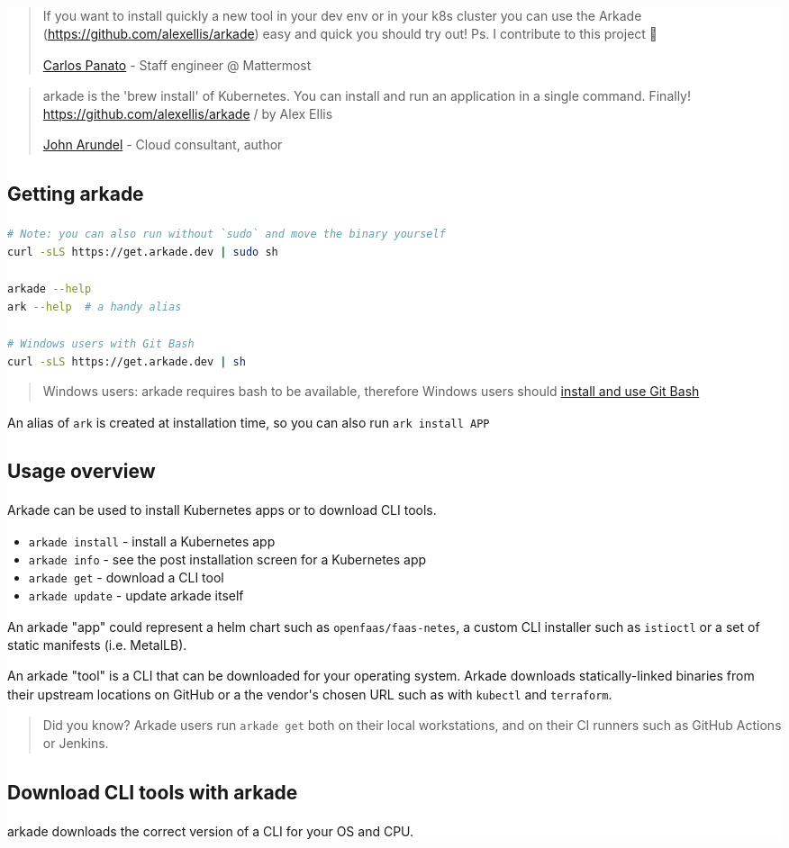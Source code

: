 > If you want to install quickly a new tool in your dev env or in your k8s cluster you can use the Arkade (https://github.com/alexellis/arkade) easy and quick you should try out! Ps. I contribute to this project 🥰
>
> [Carlos Panato](https://twitter.com/comedordexis/status/1423339283713347587) - Staff engineer @ Mattermost

> arkade is the 'brew install' of Kubernetes. You can install and run an application in a single command. Finally! https://github.com/alexellis/arkade / by Alex Ellis
>
> [John Arundel](https://twitter.com/bitfield/status/1242385165445455872?s=20) - Cloud consultant, author

## Getting arkade

```bash
# Note: you can also run without `sudo` and move the binary yourself
curl -sLS https://get.arkade.dev | sudo sh

arkade --help
ark --help  # a handy alias

# Windows users with Git Bash
curl -sLS https://get.arkade.dev | sh
```

> Windows users: arkade requires bash to be available, therefore Windows users should [install and use Git Bash](https://git-scm.com/downloads)

An alias of `ark` is created at installation time, so you can also run `ark install APP`

## Usage overview

Arkade can be used to install Kubernetes apps or to download CLI tools.

* `arkade install` - install a Kubernetes app
* `arkade info` - see the post installation screen for a Kubernetes app
* `arkade get` - download a CLI tool
* `arkade update` - update arkade itself

An arkade "app" could represent a helm chart such as `openfaas/faas-netes`, a custom CLI installer such as `istioctl` or a set of static manifests (i.e. MetalLB).

An arkade "tool" is a CLI that can be downloaded for your operating system. Arkade downloads statically-linked binaries from their upstream locations on GitHub or a the vendor's chosen URL such as with `kubectl` and `terraform`.

> Did you know? Arkade users run `arkade get` both on their local workstations, and on their CI runners such as GitHub Actions or Jenkins.

## Download CLI tools with arkade

arkade downloads the correct version of a CLI for your OS and CPU.
